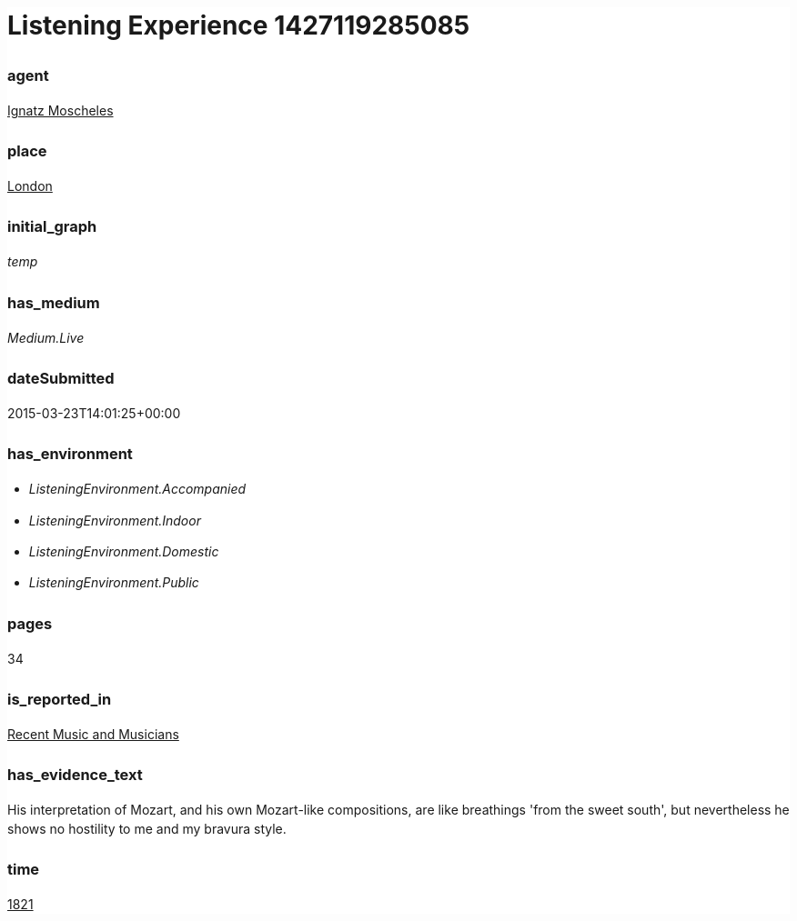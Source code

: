 # Listening Experience 1427119285085

### agent


[Ignatz Moscheles](#Ignatz-Moscheles)

### place


[London](#London)

### initial_graph


*temp*

### has_medium


*Medium.Live*

### dateSubmitted


2015-03-23T14:01:25+00:00

### has_environment

 - *ListeningEnvironment.Accompanied*

 - *ListeningEnvironment.Indoor*

 - *ListeningEnvironment.Domestic*

 - *ListeningEnvironment.Public*

### pages


34

### is_reported_in


[Recent Music and Musicians](#Recent-Music-and-Musicians)

### has_evidence_text


His interpretation of Mozart, and his own Mozart-like compositions, are like breathings 'from the sweet south', but nevertheless he shows no hostility to me and my bravura style. 

### time


[1821](#1821)
